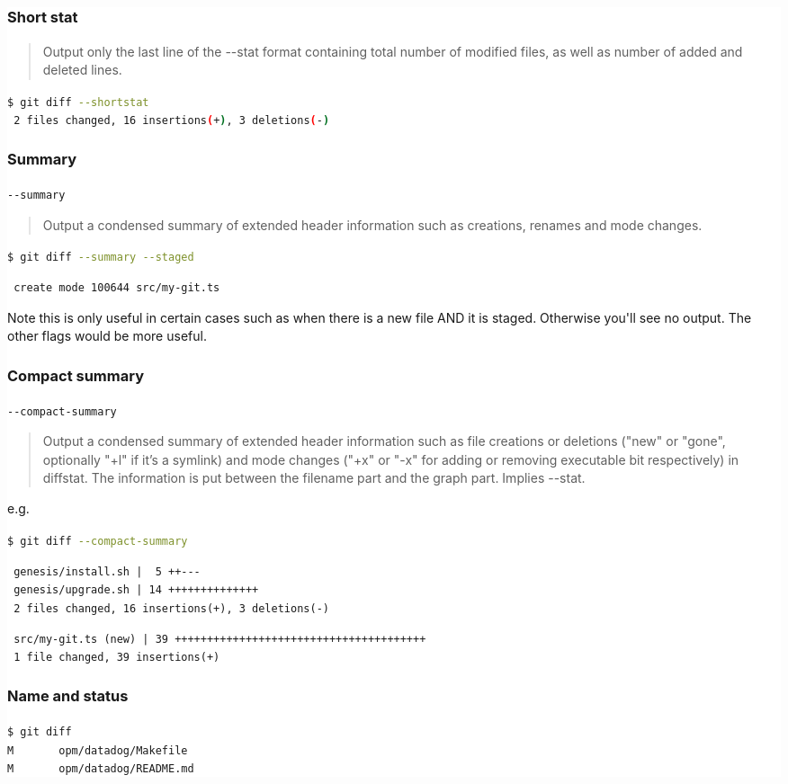 ### Short stat

> Output only the last line of the --stat format containing total number of modified files, as well as number of added and deleted lines.

```sh
$ git diff --shortstat
 2 files changed, 16 insertions(+), 3 deletions(-)
```

### Summary

`--summary`

> Output a condensed summary of extended header information such as creations, renames and mode changes.

```sh
$ git diff --summary --staged
```
```
 create mode 100644 src/my-git.ts
```

Note this is only useful in certain cases such as when there is a new file AND it is staged. Otherwise you'll see no output. The other flags would be more useful.

### Compact summary

`--compact-summary`

> Output a condensed summary of extended header information such as file creations or deletions ("new" or "gone", optionally "+l" if it’s a symlink) and mode changes ("+x" or "-x" for adding or removing executable bit respectively) in diffstat. The information is put between the filename part and the graph part. Implies --stat.

e.g.

```sh
$ git diff --compact-summary
```
```
 genesis/install.sh |  5 ++---
 genesis/upgrade.sh | 14 ++++++++++++++
 2 files changed, 16 insertions(+), 3 deletions(-)
```
```
 src/my-git.ts (new) | 39 +++++++++++++++++++++++++++++++++++++++
 1 file changed, 39 insertions(+)
```

### Name and status

```sh
$ git diff
M       opm/datadog/Makefile
M       opm/datadog/README.md
```
